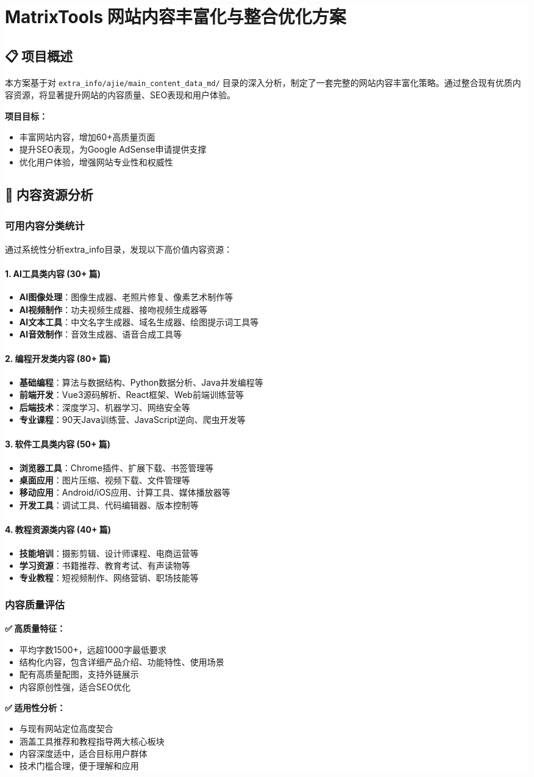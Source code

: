 # MatrixTools 网站内容丰富化与整合优化方案

## 📋 项目概述

本方案基于对 `extra_info/ajie/main_content_data_md/` 目录的深入分析，制定了一套完整的网站内容丰富化策略。通过整合现有优质内容资源，将显著提升网站的内容质量、SEO表现和用户体验。

**项目目标：**
- 丰富网站内容，增加60+高质量页面
- 提升SEO表现，为Google AdSense申请提供支撑
- 优化用户体验，增强网站专业性和权威性

## 🎯 内容资源分析

### 可用内容分类统计

通过系统性分析extra_info目录，发现以下高价值内容资源：

#### 1. AI工具类内容 (30+ 篇)
- **AI图像处理**：图像生成器、老照片修复、像素艺术制作等
- **AI视频制作**：功夫视频生成器、接吻视频生成器等
- **AI文本工具**：中文名字生成器、域名生成器、绘图提示词工具等
- **AI音效制作**：音效生成器、语音合成工具等

#### 2. 编程开发类内容 (80+ 篇)  
- **基础编程**：算法与数据结构、Python数据分析、Java并发编程等
- **前端开发**：Vue3源码解析、React框架、Web前端训练营等
- **后端技术**：深度学习、机器学习、网络安全等
- **专业课程**：90天Java训练营、JavaScript逆向、爬虫开发等

#### 3. 软件工具类内容 (50+ 篇)
- **浏览器工具**：Chrome插件、扩展下载、书签管理等
- **桌面应用**：图片压缩、视频下载、文件管理等
- **移动应用**：Android/iOS应用、计算工具、媒体播放器等
- **开发工具**：调试工具、代码编辑器、版本控制等

#### 4. 教程资源类内容 (40+ 篇)
- **技能培训**：摄影剪辑、设计师课程、电商运营等
- **学习资源**：书籍推荐、教育考试、有声读物等
- **专业教程**：短视频制作、网络营销、职场技能等

### 内容质量评估

**✅ 高质量特征：**
- 平均字数1500+，远超1000字最低要求
- 结构化内容，包含详细产品介绍、功能特性、使用场景
- 配有高质量配图，支持外链展示
- 内容原创性强，适合SEO优化

**✅ 适用性分析：**
- 与现有网站定位高度契合
- 涵盖工具推荐和教程指导两大核心板块
- 内容深度适中，适合目标用户群体
- 技术门槛合理，便于理解和应用
